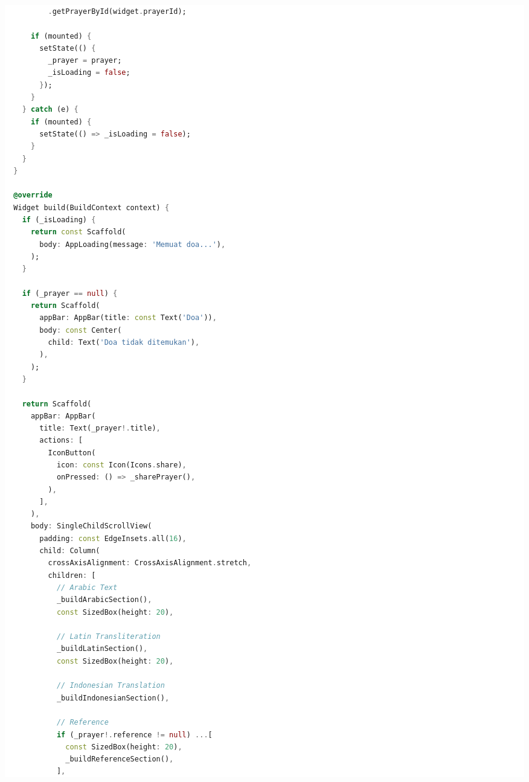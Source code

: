```dart
          .getPrayerById(widget.prayerId);
      
      if (mounted) {
        setState(() {
          _prayer = prayer;
          _isLoading = false;
        });
      }
    } catch (e) {
      if (mounted) {
        setState(() => _isLoading = false);
      }
    }
  }

  @override
  Widget build(BuildContext context) {
    if (_isLoading) {
      return const Scaffold(
        body: AppLoading(message: 'Memuat doa...'),
      );
    }

    if (_prayer == null) {
      return Scaffold(
        appBar: AppBar(title: const Text('Doa')),
        body: const Center(
          child: Text('Doa tidak ditemukan'),
        ),
      );
    }

    return Scaffold(
      appBar: AppBar(
        title: Text(_prayer!.title),
        actions: [
          IconButton(
            icon: const Icon(Icons.share),
            onPressed: () => _sharePrayer(),
          ),
        ],
      ),
      body: SingleChildScrollView(
        padding: const EdgeInsets.all(16),
        child: Column(
          crossAxisAlignment: CrossAxisAlignment.stretch,
          children: [
            // Arabic Text
            _buildArabicSection(),
            const SizedBox(height: 20),
            
            // Latin Transliteration
            _buildLatinSection(),
            const SizedBox(height: 20),
            
            // Indonesian Translation
            _buildIndonesianSection(),
            
            // Reference
            if (_prayer!.reference != null) ...[
              const SizedBox(height: 20),
              _buildReferenceSection(),
            ],
```